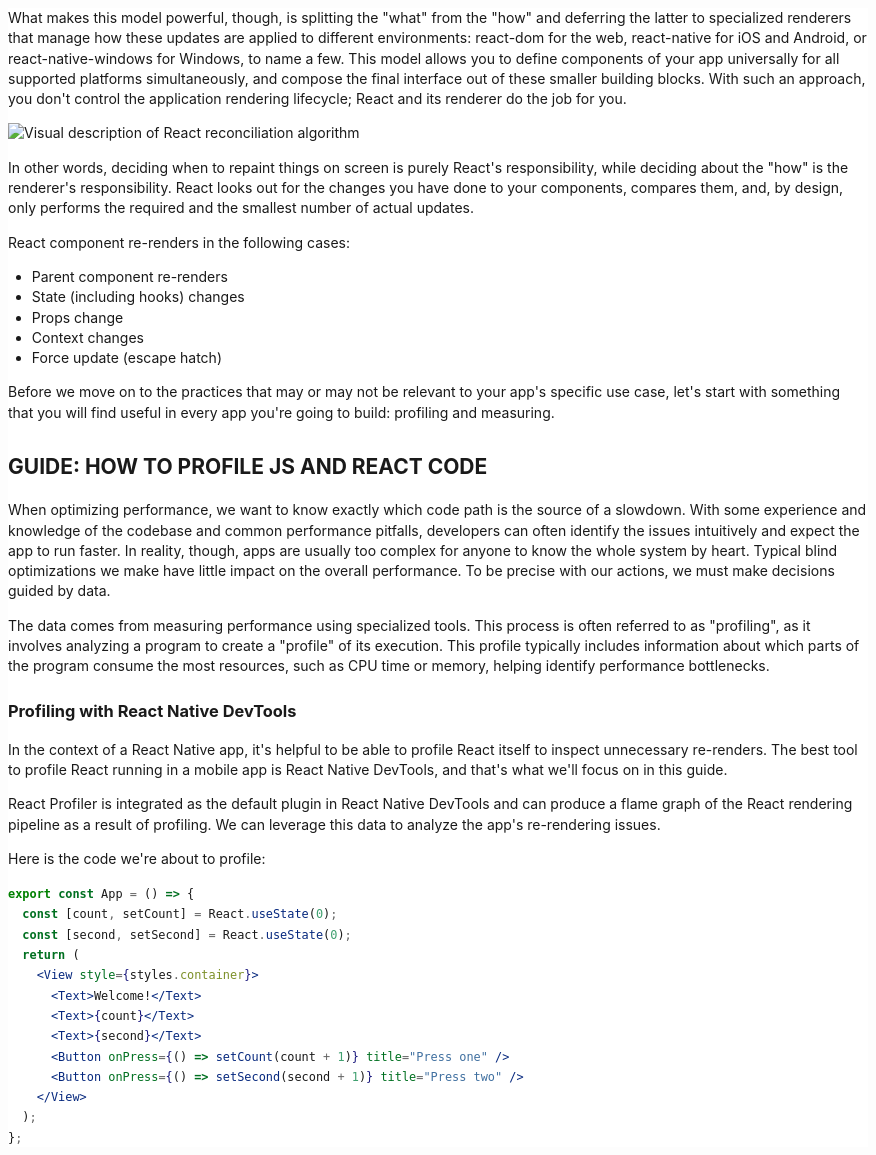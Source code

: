 What makes this model powerful, though, is splitting the "what" from the "how" and deferring the latter to specialized renderers that manage how these updates are applied to different environments: react-dom for the web, react-native for iOS and Android, or react-native-windows for Windows, to name a few. This model allows you to define components of your app universally for all supported platforms simultaneously, and compose the final interface out of these smaller building blocks. With such an approach, you don't control the application rendering lifecycle; React and its renderer do the job for you.

![Visual description of React reconciliation algorithm](https://example.com/image.png)

In other words, deciding when to repaint things on screen is purely React's responsibility, while deciding about the "how" is the renderer's responsibility. React looks out for the changes you have done to your components, compares them, and, by design, only performs the required and the smallest number of actual updates.

React component re-renders in the following cases:
- Parent component re-renders
- State (including hooks) changes
- Props change
- Context changes
- Force update (escape hatch)

Before we move on to the practices that may or may not be relevant to your app's specific use case, let's start with something that you will find useful in every app you're going to build: profiling and measuring.

## GUIDE: HOW TO PROFILE JS AND REACT CODE

When optimizing performance, we want to know exactly which code path is the source of a slowdown. With some experience and knowledge of the codebase and common performance pitfalls, developers can often identify the issues intuitively and expect the app to run faster. In reality, though, apps are usually too complex for anyone to know the whole system by heart. Typical blind optimizations we make have little impact on the overall performance. To be precise with our actions, we must make decisions guided by data.

The data comes from measuring performance using specialized tools. This process is often referred to as "profiling", as it involves analyzing a program to create a "profile" of its execution. This profile typically includes information about which parts of the program consume the most resources, such as CPU time or memory, helping identify performance bottlenecks.

### Profiling with React Native DevTools

In the context of a React Native app, it's helpful to be able to profile React itself to inspect unnecessary re-renders. The best tool to profile React running in a mobile app is React Native DevTools, and that's what we'll focus on in this guide.

React Profiler is integrated as the default plugin in React Native DevTools and can produce a flame graph of the React rendering pipeline as a result of profiling. We can leverage this data to analyze the app's re-rendering issues.

Here is the code we're about to profile:

```jsx
export const App = () => {
  const [count, setCount] = React.useState(0);
  const [second, setSecond] = React.useState(0);
  return (
    <View style={styles.container}>
      <Text>Welcome!</Text>
      <Text>{count}</Text>
      <Text>{second}</Text>
      <Button onPress={() => setCount(count + 1)} title="Press one" />
      <Button onPress={() => setSecond(second + 1)} title="Press two" />
    </View>
  );
};

```